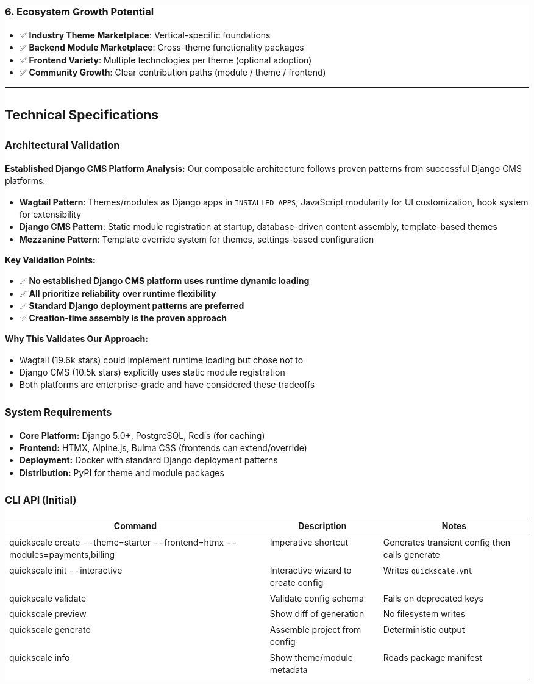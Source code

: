 ### **6. Ecosystem Growth Potential**
- ✅ **Industry Theme Marketplace**: Vertical-specific foundations
- ✅ **Backend Module Marketplace**: Cross-theme functionality packages
- ✅ **Frontend Variety**: Multiple technologies per theme (optional adoption)
- ✅ **Community Growth**: Clear contribution paths (module / theme / frontend)

---

## Technical Specifications

### **Architectural Validation**

**Established Django CMS Platform Analysis:**
Our composable architecture follows proven patterns from successful Django CMS platforms:

- **Wagtail Pattern**: Themes/modules as Django apps in `INSTALLED_APPS`, JavaScript modularity for UI customization, hook system for extensibility
- **Django CMS Pattern**: Static module registration at startup, database-driven content assembly, template-based themes
- **Mezzanine Pattern**: Template override system for themes, settings-based configuration

**Key Validation Points:**
- ✅ **No established Django CMS platform uses runtime dynamic loading** 
- ✅ **All prioritize reliability over runtime flexibility**
- ✅ **Standard Django deployment patterns are preferred**
- ✅ **Creation-time assembly is the proven approach**

**Why This Validates Our Approach:**
- Wagtail (19.6k stars) could implement runtime loading but chose not to
- Django CMS (10.5k stars) explicitly uses static module registration 
- Both platforms are enterprise-grade and have considered these tradeoffs

### **System Requirements**
- **Core Platform:** Django 5.0+, PostgreSQL, Redis (for caching)
- **Frontend:** HTMX, Alpine.js, Bulma CSS (frontends can extend/override)
- **Deployment:** Docker with standard Django deployment patterns
- **Distribution:** PyPI for theme and module packages

### **CLI API (Initial)**
| Command | Description | Notes |
|---------|-------------|-------|
| quickscale create <name> --theme=starter --frontend=htmx --modules=payments,billing | Imperative shortcut | Generates transient config then calls generate |
| quickscale init --interactive | Interactive wizard to create config | Writes `quickscale.yml` |
| quickscale validate | Validate config schema | Fails on deprecated keys |
| quickscale preview | Show diff of generation | No filesystem writes |
| quickscale generate | Assemble project from config | Deterministic output |
| quickscale info <package> | Show theme/module metadata | Reads package manifest |
